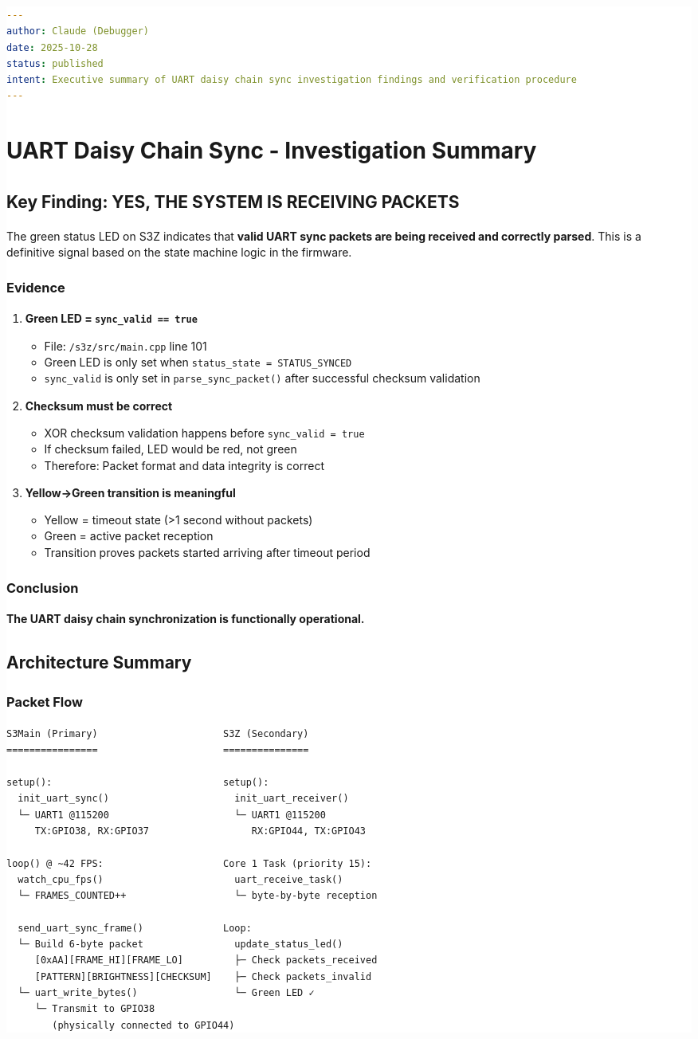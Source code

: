 ```yaml
---
author: Claude (Debugger)
date: 2025-10-28
status: published
intent: Executive summary of UART daisy chain sync investigation findings and verification procedure
---
```


# UART Daisy Chain Sync - Investigation Summary

## Key Finding: YES, THE SYSTEM IS RECEIVING PACKETS

The green status LED on S3Z indicates that **valid UART sync packets are being received and correctly parsed**. This is a definitive signal based on the state machine logic in the firmware.

### Evidence

1. **Green LED = `sync_valid == true`**
   - File: `/s3z/src/main.cpp` line 101
   - Green LED is only set when `status_state = STATUS_SYNCED`
   - `sync_valid` is only set in `parse_sync_packet()` after successful checksum validation

2. **Checksum must be correct**
   - XOR checksum validation happens before `sync_valid = true`
   - If checksum failed, LED would be red, not green
   - Therefore: Packet format and data integrity is correct

3. **Yellow→Green transition is meaningful**
   - Yellow = timeout state (>1 second without packets)
   - Green = active packet reception
   - Transition proves packets started arriving after timeout period

### Conclusion

**The UART daisy chain synchronization is functionally operational.**

## Architecture Summary

### Packet Flow

```
S3Main (Primary)                      S3Z (Secondary)
================                      ===============

setup():                              setup():
  init_uart_sync()                      init_uart_receiver()
  └─ UART1 @115200                      └─ UART1 @115200
     TX:GPIO38, RX:GPIO37                  RX:GPIO44, TX:GPIO43

loop() @ ~42 FPS:                     Core 1 Task (priority 15):
  watch_cpu_fps()                       uart_receive_task()
  └─ FRAMES_COUNTED++                   └─ byte-by-byte reception

  send_uart_sync_frame()              Loop:
  └─ Build 6-byte packet                update_status_led()
     [0xAA][FRAME_HI][FRAME_LO]         ├─ Check packets_received
     [PATTERN][BRIGHTNESS][CHECKSUM]    ├─ Check packets_invalid
  └─ uart_write_bytes()                 └─ Green LED ✓
     └─ Transmit to GPIO38
        (physically connected to GPIO44)
```
